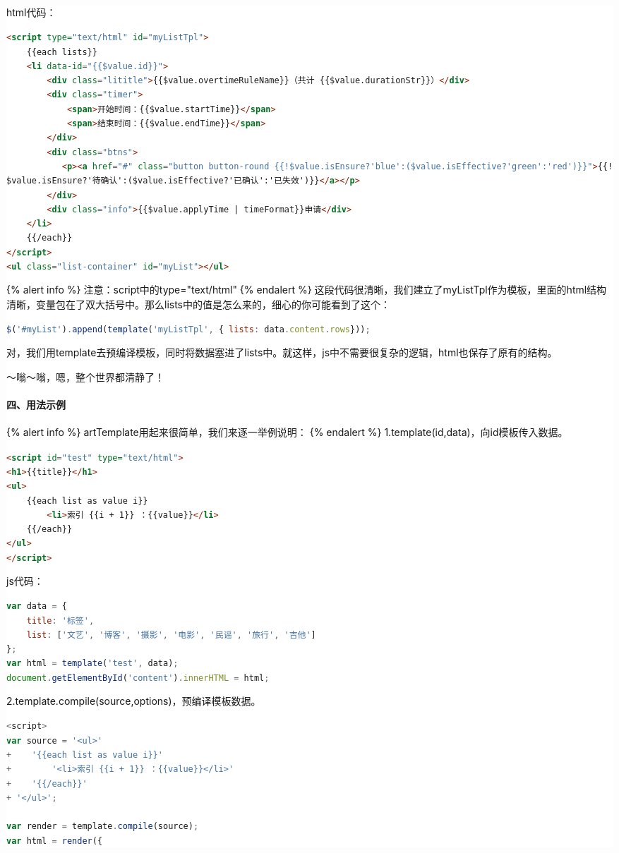html代码：
```html
<script type="text/html" id="myListTpl">
    {{each lists}}
    <li data-id="{{$value.id}}">
        <div class="lititle">{{$value.overtimeRuleName}}（共计 {{$value.durationStr}}）</div>
        <div class="timer">
            <span>开始时间：{{$value.startTime}}</span>
            <span>结束时间：{{$value.endTime}}</span>
        </div>
        <div class="btns">
           <p><a href="#" class="button button-round {{!$value.isEnsure?'blue':($value.isEffective?'green':'red')}}">{{!$value.isEnsure?'待确认':($value.isEffective?'已确认':'已失效')}}</a></p>
        </div>
        <div class="info">{{$value.applyTime | timeFormat}}申请</div>
    </li>
    {{/each}}
</script>
<ul class="list-container" id="myList"></ul>
```
{% alert info %}
注意：script中的type="text/html"
{% endalert %}
这段代码很清晰，我们建立了myListTpl作为模板，里面的html结构清晰，变量包在了双大括号中。那么lists中的值是怎么来的，细心的你可能看到了这个：
```js
$('#myList').append(template('myListTpl', { lists: data.content.rows}));
```
对，我们用template去预编译模板，同时将数据塞进了lists中。就这样，js中不需要很复杂的逻辑，html也保存了原有的结构。

～嗡～嗡，嗯，整个世界都清静了！

#### 四、用法示例
{% alert info %}
artTemplate用起来很简单，我们来逐一举例说明：
{% endalert %}
1.template(id,data)，向id模板传入数据。
```html
<script id="test" type="text/html">
<h1>{{title}}</h1>
<ul>
    {{each list as value i}}
        <li>索引 {{i + 1}} ：{{value}}</li>
    {{/each}}
</ul>
</script>
```
js代码：
```js
var data = {
    title: '标签',
    list: ['文艺', '博客', '摄影', '电影', '民谣', '旅行', '吉他']
};
var html = template('test', data);
document.getElementById('content').innerHTML = html;
```
2.template.compile(source,options)，预编译模板数据。
```js
<script>
var source = '<ul>'
+    '{{each list as value i}}'
+        '<li>索引 {{i + 1}} ：{{value}}</li>'
+    '{{/each}}'
+ '</ul>';

var render = template.compile(source);
var html = render({
```